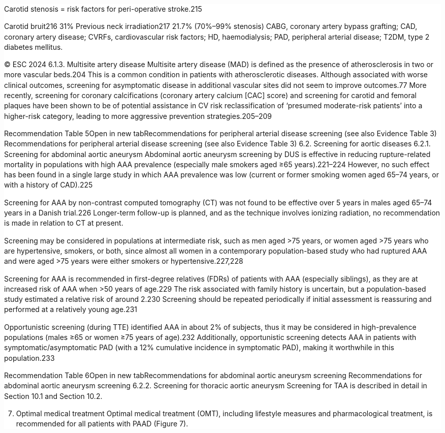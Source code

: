Carotid stenosis = risk factors for peri-operative stroke.215

Carotid bruit216	31%
Previous neck irradiation217	21.7% (70%–99% stenosis)
CABG, coronary artery bypass grafting; CAD, coronary artery disease; CVRFs, cardiovascular risk factors; HD, haemodialysis; PAD, peripheral arterial disease; T2DM, type 2 diabetes mellitus.

© ESC 2024
6.1.3. Multisite artery disease
Multisite artery disease (MAD) is defined as the presence of atherosclerosis in two or more vascular beds.204 This is a common condition in patients with atherosclerotic diseases. Although associated with worse clinical outcomes, screening for asymptomatic disease in additional vascular sites did not seem to improve outcomes.77 More recently, screening for coronary calcifications (coronary artery calcium [CAC] score) and screening for carotid and femoral plaques have been shown to be of potential assistance in CV risk reclassification of ‘presumed moderate-risk patients’ into a higher-risk category, leading to more aggressive prevention strategies.205–209

Recommendation Table 5Open in new tabRecommendations for peripheral arterial disease screening (see also Evidence Table 3)
Recommendations for peripheral arterial disease screening (see also Evidence Table 3)
6.2. Screening for aortic diseases
6.2.1. Screening for abdominal aortic aneurysm
Abdominal aortic aneurysm screening by DUS is effective in reducing rupture-related mortality in populations with high AAA prevalence (especially male smokers aged ≥65 years).221–224 However, no such effect has been found in a single large study in which AAA prevalence was low (current or former smoking women aged 65–74 years, or with a history of CAD).225

Screening for AAA by non-contrast computed tomography (CT) was not found to be effective over 5 years in males aged 65–74 years in a Danish trial.226 Longer-term follow-up is planned, and as the technique involves ionizing radiation, no recommendation is made in relation to CT at present.

Screening may be considered in populations at intermediate risk, such as men aged >75 years, or women aged >75 years who are hypertensive, smokers, or both, since almost all women in a contemporary population-based study who had ruptured AAA and were aged >75 years were either smokers or hypertensive.227,228

Screening for AAA is recommended in first-degree relatives (FDRs) of patients with AAA (especially siblings), as they are at increased risk of AAA when >50 years of age.229 The risk associated with family history is uncertain, but a population-based study estimated a relative risk of around 2.230 Screening should be repeated periodically if initial assessment is reassuring and performed at a relatively young age.231

Opportunistic screening (during TTE) identified AAA in about 2% of subjects, thus it may be considered in high-prevalence populations (males ≥65 or women ≥75 years of age).232 Additionally, opportunistic screening detects AAA in patients with symptomatic/asymptomatic PAD (with a 12% cumulative incidence in symptomatic PAD), making it worthwhile in this population.233

Recommendation Table 6Open in new tabRecommendations for abdominal aortic aneurysm screening
Recommendations for abdominal aortic aneurysm screening
6.2.2. Screening for thoracic aortic aneurysm
Screening for TAA is described in detail in Section 10.1 and Section 10.2.

7. Optimal medical treatment
Optimal medical treatment (OMT), including lifestyle measures and pharmacological treatment, is recommended for all patients with PAAD (Figure 7).

